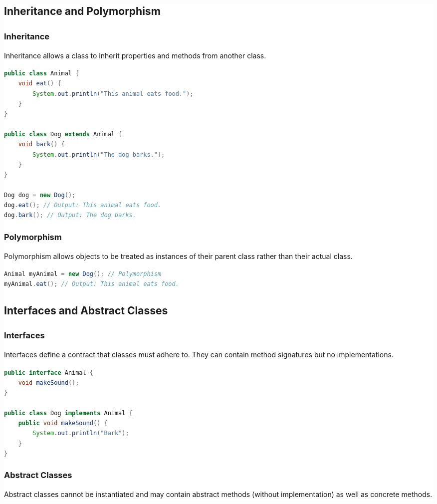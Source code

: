 ## **Inheritance and Polymorphism**
### Inheritance
Inheritance allows a class to inherit properties and methods from another class.

```java
public class Animal {
    void eat() {
        System.out.println("This animal eats food.");
    }
}

public class Dog extends Animal {
    void bark() {
        System.out.println("The dog barks.");
    }
}

Dog dog = new Dog();
dog.eat(); // Output: This animal eats food.
dog.bark(); // Output: The dog barks.
```

### Polymorphism
Polymorphism allows objects to be treated as instances of their parent class rather than their actual class.

```java
Animal myAnimal = new Dog(); // Polymorphism
myAnimal.eat(); // Output: This animal eats food.
```

## **Interfaces and Abstract Classes**
### Interfaces
Interfaces define a contract that classes must adhere to. They can contain method signatures but no implementations.

```java
public interface Animal {
    void makeSound();
}

public class Dog implements Animal {
    public void makeSound() {
        System.out.println("Bark");
    }
}
```

### Abstract Classes
Abstract classes cannot be instantiated and may contain abstract methods (without implementation) as well as concrete methods.
